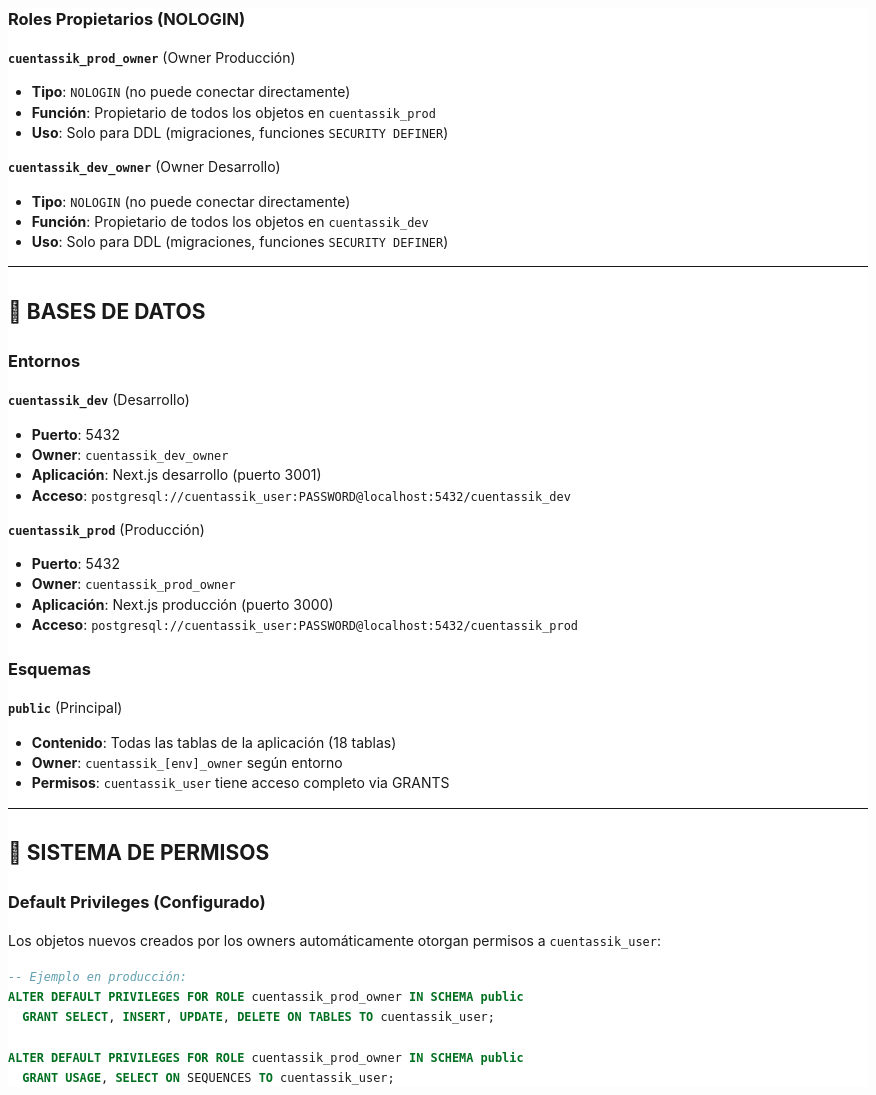 ### Roles Propietarios (NOLOGIN)

**`cuentassik_prod_owner`** (Owner Producción)

- **Tipo**: `NOLOGIN` (no puede conectar directamente)
- **Función**: Propietario de todos los objetos en `cuentassik_prod`
- **Uso**: Solo para DDL (migraciones, funciones `SECURITY DEFINER`)

**`cuentassik_dev_owner`** (Owner Desarrollo)

- **Tipo**: `NOLOGIN` (no puede conectar directamente)
- **Función**: Propietario de todos los objetos en `cuentassik_dev`
- **Uso**: Solo para DDL (migraciones, funciones `SECURITY DEFINER`)

---

## 💾 BASES DE DATOS

### Entornos

**`cuentassik_dev`** (Desarrollo)

- **Puerto**: 5432
- **Owner**: `cuentassik_dev_owner`
- **Aplicación**: Next.js desarrollo (puerto 3001)
- **Acceso**: `postgresql://cuentassik_user:PASSWORD@localhost:5432/cuentassik_dev`

**`cuentassik_prod`** (Producción)

- **Puerto**: 5432
- **Owner**: `cuentassik_prod_owner`
- **Aplicación**: Next.js producción (puerto 3000)
- **Acceso**: `postgresql://cuentassik_user:PASSWORD@localhost:5432/cuentassik_prod`

### Esquemas

**`public`** (Principal)

- **Contenido**: Todas las tablas de la aplicación (18 tablas)
- **Owner**: `cuentassik_[env]_owner` según entorno
- **Permisos**: `cuentassik_user` tiene acceso completo via GRANTS

---

## 🔐 SISTEMA DE PERMISOS

### Default Privileges (Configurado)

Los objetos nuevos creados por los owners automáticamente otorgan permisos a `cuentassik_user`:

```sql
-- Ejemplo en producción:
ALTER DEFAULT PRIVILEGES FOR ROLE cuentassik_prod_owner IN SCHEMA public
  GRANT SELECT, INSERT, UPDATE, DELETE ON TABLES TO cuentassik_user;

ALTER DEFAULT PRIVILEGES FOR ROLE cuentassik_prod_owner IN SCHEMA public
  GRANT USAGE, SELECT ON SEQUENCES TO cuentassik_user;
```
